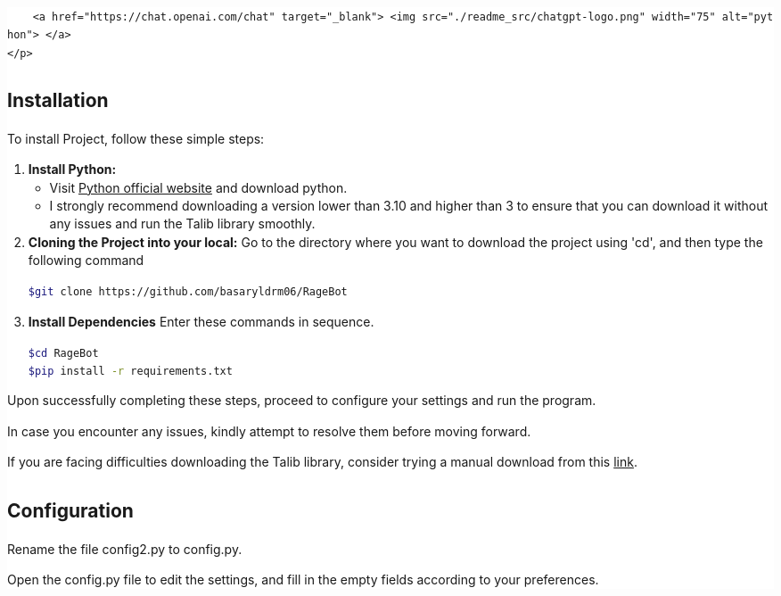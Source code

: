        <a href="https://chat.openai.com/chat" target="_blank"> <img src="./readme_src/chatgpt-logo.png" width="75" alt="python"> </a>
    </p>
</div>

## Installation

To install Project, follow these simple steps:

1.  **Install Python:**  
	- Visit [Python official website](https://www.python.org/downloads/) and download python. 
	- I strongly recommend downloading a version lower than 3.10 and higher than 3 to ensure that you can download it without any issues and run the Talib library smoothly.
2. **Cloning the Project into your local:**
    Go to the directory where you want to download the project using 'cd', and then type the following command
    ```bash
    $git clone https://github.com/basaryldrm06/RageBot
    ```
3. **Install Dependencies**
    Enter these commands in sequence.
    ```bash
    $cd RageBot
    $pip install -r requirements.txt
    ```

Upon successfully completing these steps, proceed to configure your settings and run the program.

In case you encounter any issues, kindly attempt to resolve them before moving forward.

If you are facing difficulties downloading the Talib library, consider trying a manual download from this [link](https://www.lfd.uci.edu/~gohlke/pythonlibs/).

## Configuration
Rename the file config2.py to config.py.

Open the config.py file to edit the settings, and fill in the empty fields according to your preferences.
